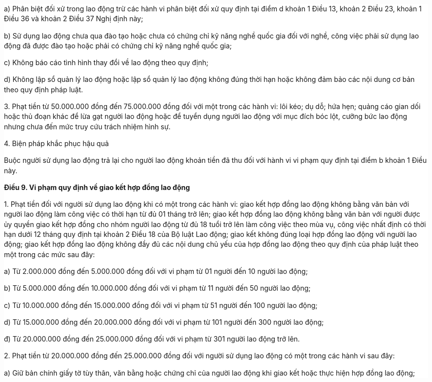 a\) Phân biệt đối xử trong lao động trừ các hành vi phân biệt đối xử quy
định tại điểm d khoản 1 Điều 13, khoản 2 Điều 23, khoản 1 Điều 36 và
khoản 2 Điều 37 Nghị định này;

b\) Sử dụng lao động chưa qua đào tạo hoặc chưa có chứng chỉ kỹ năng nghề
quốc gia đối với nghề, công việc phải sử dụng lao động đã được đào tạo
hoặc phải có chứng chỉ kỹ năng nghề quốc gia;

c\) Không báo cáo tình hình thay đổi về lao động theo quy định;

d\) Không lập sổ quản lý lao động hoặc lập sổ quản lý lao động không đúng
thời hạn hoặc không đảm bảo các nội dung cơ bản theo quy định pháp luật.

3\. Phạt tiền từ 50.000.000 đồng đến 75.000.000 đồng đối với một trong
các hành vi: lôi kéo; dụ dỗ; hứa hẹn; quảng cáo gian dối hoặc thủ đoạn
khác để lừa gạt người lao động hoặc để tuyển dụng người lao động với mục
đích bóc lột, cưỡng bức lao động nhưng chưa đến mức truy cứu trách nhiệm
hình sự.

4\. Biện pháp khắc phục hậu quả

Buộc người sử dụng lao động trả lại cho người lao động khoản tiền đã thu
đối với hành vi vi phạm quy định tại điểm b khoản 1 Điều này.

**Điều 9. Vi phạm quy định về giao kết hợp đồng lao động**

1\. Phạt tiền đối với người sử dụng lao động khi có một trong các hành
vi: giao kết hợp đồng lao động không bằng văn bản với người lao động làm
công việc có thời hạn từ đủ 01 tháng trở lên; giao kết hợp đồng lao động
không bằng văn bản với người được ủy quyền giao kết hợp đồng cho nhóm
người lao động từ đủ 18 tuổi trở lên làm công việc theo mùa vụ, công
việc nhất định có thời hạn dưới 12 tháng quy định tại khoản 2 Điều 18
của Bộ luật Lao động; giao kết không đúng loại hợp đồng lao động với
người lao động; giao kết hợp đồng lao động không đầy đủ các nội dung chủ
yếu của hợp đồng lao động theo quy định của pháp luật theo một trong các
mức sau đây:

a\) Từ 2.000.000 đồng đến 5.000.000 đồng đối với vi phạm từ 01 người đến
10 người lao động;

b\) Từ 5.000.000 đồng đến 10.000.000 đồng đối với vi phạm từ 11 người đến
50 người lao động;

c\) Từ 10.000.000 đồng đến 15.000.000 đồng đối với vi phạm từ 51 người
đến 100 người lao động;

d\) Từ 15.000.000 đồng đến 20.000.000 đồng đối với vi phạm từ 101 người
đến 300 người lao động;

đ) Từ 20.000.000 đồng đến 25.000.000 đồng đối với vi phạm từ 301 người
lao động trở lên.

2\. Phạt tiền từ 20.000.000 đồng đến 25.000.000 đồng đối với người sử
dụng lao động có một trong các hành vi sau đây:

a\) Giữ bản chính giấy tờ tùy thân, văn bằng hoặc chứng chỉ của người lao
động khi giao kết hoặc thực hiện hợp đồng lao động;

